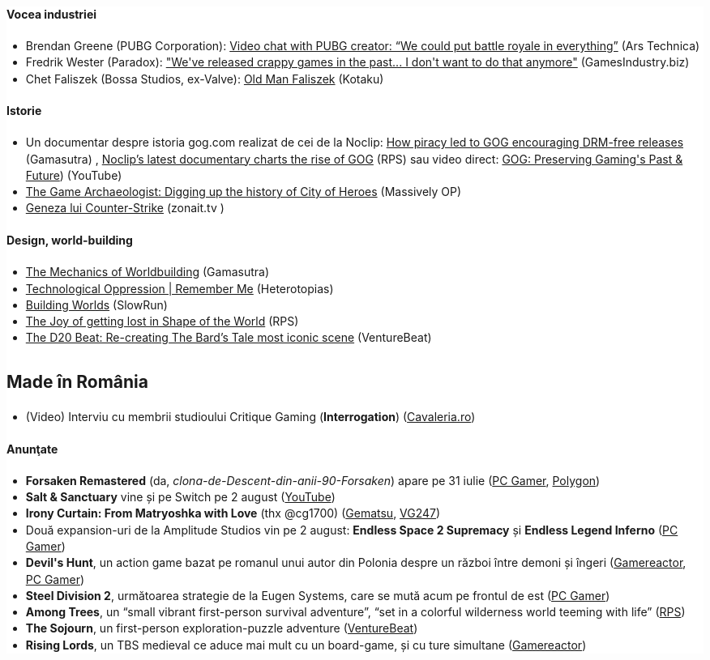 #### Vocea industriei
* Brendan Greene (PUBG Corporation): [Video chat with PUBG creator: “We could put battle royale in everything”](https://arstechnica.com/gaming/2018/07/video-chat-with-pubg-creator-we-could-put-battle-royale-in-everything/) (Ars Technica)
* Fredrik Wester (Paradox): [&quot;We've released crappy games in the past... I don't want to do that anymore&quot;](https://www.gamesindustry.biz/articles/2018-07-27-paradox-weve-released-crappy-games-in-the-past-i-dont-want-to-do-that-anymore) (GamesIndustry.biz)
* Chet Faliszek (Bossa Studios, ex-Valve): [Old Man Faliszek](http://www.kotaku.co.uk/2018/07/27/old-man-faliszek) (Kotaku)

#### Istorie
* Un documentar despre istoria gog.com realizat de cei de la Noclip: [How piracy led to GOG encouraging DRM-free releases](http://www.gamasutra.com/view/news/322696/How_piracy_led_to_GOG_encouraging_DRMfree_releases_.php) (Gamasutra) , [Noclip&#8217;s latest documentary charts the rise of GOG](https://www.rockpapershotgun.com/2018/07/23/noclip-gog-documentary-video/) (RPS) sau video direct: [GOG: Preserving Gaming&#39;s Past &amp; Future](https://www.youtube.com/watch?v=ffngZOB1U2A)) (YouTube)
* [The Game Archaeologist: Digging up the history of City of Heroes](https://massivelyop.com/2018/07/28/the-game-archaeologist-digging-up-the-history-of-city-of-heroes/) (Massively OP)
* [Geneza lui Counter-Strike](https://zonait.tv/geneza-lui-counter-strike/) (zonait.tv )

#### Design, world-building
* [The Mechanics of Worldbuilding](https://www.gamasutra.com/blogs/JustinReeve/20180725/322643/The_Mechanics_of_Worldbuilding.php) (Gamasutra)
* [Technological Oppression | Remember Me](http://www.heterotopiaszine.com/2018/07/26/technological-oppression-remember/) (Heterotopias)
* [Building Worlds](https://www.slowrun.me/2018/07/building-worlds.html) (SlowRun)
* [The Joy of getting lost in Shape of the World](https://www.rockpapershotgun.com/2018/07/23/the-joy-of-getting-lost-in-shape-of-the-world/) (RPS)
* [The D20 Beat: Re-creating The Bard&#8217;s Tale most iconic scene](https://venturebeat.com/2018/07/22/the-d20-beat-re-creating-the-bards-tale-most-iconic-scene/) (VentureBeat)


## Made în România

* (Video) Interviu cu membrii studioului Critique Gaming (**Interrogation**) ([Cavaleria.ro](https://cavaleria.ro/gaming/jocurile-video-romania-2/))


#### Anunţate
* **Forsaken Remastered** (da, _clona-de-Descent-din-anii-90-Forsaken_) apare pe 31 iulie ([PC Gamer](https://www.pcgamer.com/90s-sci-fi-shooter-forsaken-is-coming-back-next-week/), [Polygon](https://www.polygon.com/2018/7/24/17607706/forsaken-remastered-release-date-windows-pc-xbox-one))
* **Salt & Sanctuary** vine și pe Switch pe 2 august ([YouTube](https://www.youtube.com/watch?v=flMpzI1_WH0))
* **Irony Curtain: From Matryoshka with Love** (thx @cg1700) ([Gematsu](https://gematsu.com/2018/07/point-and-click-adventure-game-irony-curtain-from-matryoshka-with-love-announced-for-ps4-xbox-one-switch-and-pc), [VG247](https://www.vg247.com/2018/07/25/irony-curtain-satirical-adventure-game-surviving-cartoon-totalitarianism/))
* Două expansion-uri de la Amplitude Studios vin pe 2 august: **Endless Space 2 Supremacy** și **Endless Legend Inferno** ([PC Gamer](https://www.pcgamer.com/endless-space-2-and-endless-legend-announce-new-expansions-due-august-2/))
* **Devil's Hunt**, un action game bazat pe romanul unui autor din Polonia despre un război între demoni și îngeri ([Gamereactor](https://www.gamereactor.eu/news/682453), [PC Gamer](https://www.pcgamer.com/devils-hunt-is-a-new-action-game-that-will-take-you-to-hell-and-back-again/))
* **Steel Division 2**, următoarea strategie de la Eugen Systems, care se mută acum pe frontul de est ([PC Gamer](https://www.pcgamer.com/steel-division-2-announced-moving-to-the-eastern-front/))
* **Among Trees**, un “small vibrant first-person survival adventure”, “set in a colorful wilderness world teeming with life” ([RPS](https://www.rockpapershotgun.com/2018/07/23/among-trees-pretty-survival-game/))
* **The Sojourn**, un first-person exploration-puzzle adventure ([VentureBeat](https://venturebeat.com/2018/07/26/the-sojourn-is-a-dimension-shifting-puzzler-in-a-fantasy-world/))
* **Rising Lords**, un TBS medieval ce aduce mai mult cu un board-game, și cu ture simultane ([Gamereactor](https://www.gamereactor.eu/news/682043))
